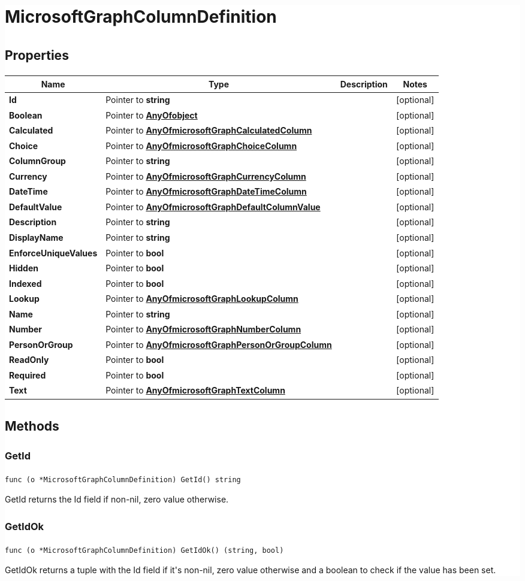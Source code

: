# MicrosoftGraphColumnDefinition

## Properties

Name | Type | Description | Notes
------------ | ------------- | ------------- | -------------
**Id** | Pointer to **string** |  | [optional] 
**Boolean** | Pointer to [**AnyOfobject**](anyOf&lt;object&gt;.md) |  | [optional] 
**Calculated** | Pointer to [**AnyOfmicrosoftGraphCalculatedColumn**](anyOf&lt;microsoft.graph.calculatedColumn&gt;.md) |  | [optional] 
**Choice** | Pointer to [**AnyOfmicrosoftGraphChoiceColumn**](anyOf&lt;microsoft.graph.choiceColumn&gt;.md) |  | [optional] 
**ColumnGroup** | Pointer to **string** |  | [optional] 
**Currency** | Pointer to [**AnyOfmicrosoftGraphCurrencyColumn**](anyOf&lt;microsoft.graph.currencyColumn&gt;.md) |  | [optional] 
**DateTime** | Pointer to [**AnyOfmicrosoftGraphDateTimeColumn**](anyOf&lt;microsoft.graph.dateTimeColumn&gt;.md) |  | [optional] 
**DefaultValue** | Pointer to [**AnyOfmicrosoftGraphDefaultColumnValue**](anyOf&lt;microsoft.graph.defaultColumnValue&gt;.md) |  | [optional] 
**Description** | Pointer to **string** |  | [optional] 
**DisplayName** | Pointer to **string** |  | [optional] 
**EnforceUniqueValues** | Pointer to **bool** |  | [optional] 
**Hidden** | Pointer to **bool** |  | [optional] 
**Indexed** | Pointer to **bool** |  | [optional] 
**Lookup** | Pointer to [**AnyOfmicrosoftGraphLookupColumn**](anyOf&lt;microsoft.graph.lookupColumn&gt;.md) |  | [optional] 
**Name** | Pointer to **string** |  | [optional] 
**Number** | Pointer to [**AnyOfmicrosoftGraphNumberColumn**](anyOf&lt;microsoft.graph.numberColumn&gt;.md) |  | [optional] 
**PersonOrGroup** | Pointer to [**AnyOfmicrosoftGraphPersonOrGroupColumn**](anyOf&lt;microsoft.graph.personOrGroupColumn&gt;.md) |  | [optional] 
**ReadOnly** | Pointer to **bool** |  | [optional] 
**Required** | Pointer to **bool** |  | [optional] 
**Text** | Pointer to [**AnyOfmicrosoftGraphTextColumn**](anyOf&lt;microsoft.graph.textColumn&gt;.md) |  | [optional] 

## Methods

### GetId

`func (o *MicrosoftGraphColumnDefinition) GetId() string`

GetId returns the Id field if non-nil, zero value otherwise.

### GetIdOk

`func (o *MicrosoftGraphColumnDefinition) GetIdOk() (string, bool)`

GetIdOk returns a tuple with the Id field if it's non-nil, zero value otherwise
and a boolean to check if the value has been set.
